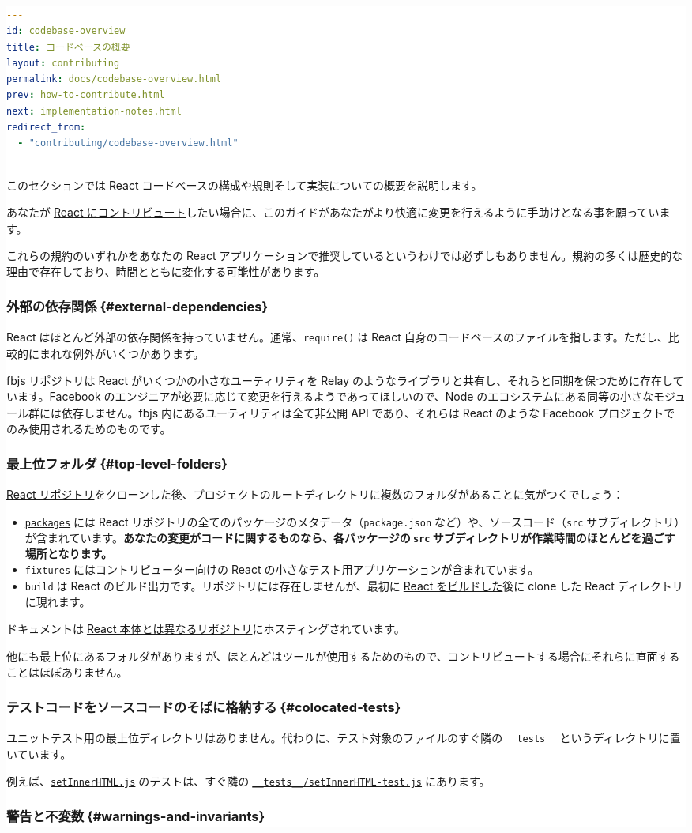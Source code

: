 ```yaml
---
id: codebase-overview
title: コードベースの概要
layout: contributing
permalink: docs/codebase-overview.html
prev: how-to-contribute.html
next: implementation-notes.html
redirect_from:
  - "contributing/codebase-overview.html"
---
```


このセクションでは React コードベースの構成や規則そして実装についての概要を説明します。

あなたが [React にコントリビュート](/docs/how-to-contribute.html)したい場合に、このガイドがあなたがより快適に変更を行えるように手助けとなる事を願っています。

これらの規約のいずれかをあなたの React アプリケーションで推奨しているというわけでは必ずしもありません。規約の多くは歴史的な理由で存在しており、時間とともに変化する可能性があります。

### 外部の依存関係 {#external-dependencies}

React はほとんど外部の依存関係を持っていません。通常、`require()` は React 自身のコードベースのファイルを指します。ただし、比較的にまれな例外がいくつかあります。

[fbjs リポジトリ](https://github.com/facebook/fbjs)は React がいくつかの小さなユーティリティを [Relay](https://github.com/facebook/relay) のようなライブラリと共有し、それらと同期を保つために存在しています。Facebook のエンジニアが必要に応じて変更を行えるようであってほしいので、Node のエコシステムにある同等の小さなモジュール群には依存しません。fbjs 内にあるユーティリティは全て非公開 API であり、それらは React のような Facebook プロジェクトでのみ使用されるためのものです。

### 最上位フォルダ {#top-level-folders}

[React リポジトリ](https://github.com/facebook/react)をクローンした後、プロジェクトのルートディレクトリに複数のフォルダがあることに気がつくでしょう：

* [`packages`](https://github.com/facebook/react/tree/master/packages) には React リポジトリの全てのパッケージのメタデータ（`package.json` など）や、ソースコード（`src` サブディレクトリ）が含まれています。**あなたの変更がコードに関するものなら、各パッケージの `src` サブディレクトリが作業時間のほとんどを過ごす場所となります。**
* [`fixtures`](https://github.com/facebook/react/tree/master/fixtures) にはコントリビューター向けの React の小さなテスト用アプリケーションが含まれています。
* `build` は React のビルド出力です。リポジトリには存在しませんが、最初に [React をビルドした](/docs/how-to-contribute.html#development-workflow)後に clone した React ディレクトリに現れます。

ドキュメントは [React 本体とは異なるリポジトリ](https://github.com/reactjs/reactjs.org)にホスティングされています。

他にも最上位にあるフォルダがありますが、ほとんどはツールが使用するためのもので、コントリビュートする場合にそれらに直面することはほぼありません。

### テストコードをソースコードのそばに格納する {#colocated-tests}

ユニットテスト用の最上位ディレクトリはありません。代わりに、テスト対象のファイルのすぐ隣の `__tests__` というディレクトリに置いています。

例えば、[`setInnerHTML.js`](https://github.com/facebook/react/blob/87724bd87506325fcaf2648c70fc1f43411a87be/src/renderers/dom/client/utils/setInnerHTML.js) のテストは、すぐ隣の [`__tests__/setInnerHTML-test.js`](https://github.com/facebook/react/blob/87724bd87506325fcaf2648c70fc1f43411a87be/src/renderers/dom/client/utils/__tests__/setInnerHTML-test.js) にあります。

### 警告と不変数 {#warnings-and-invariants}
